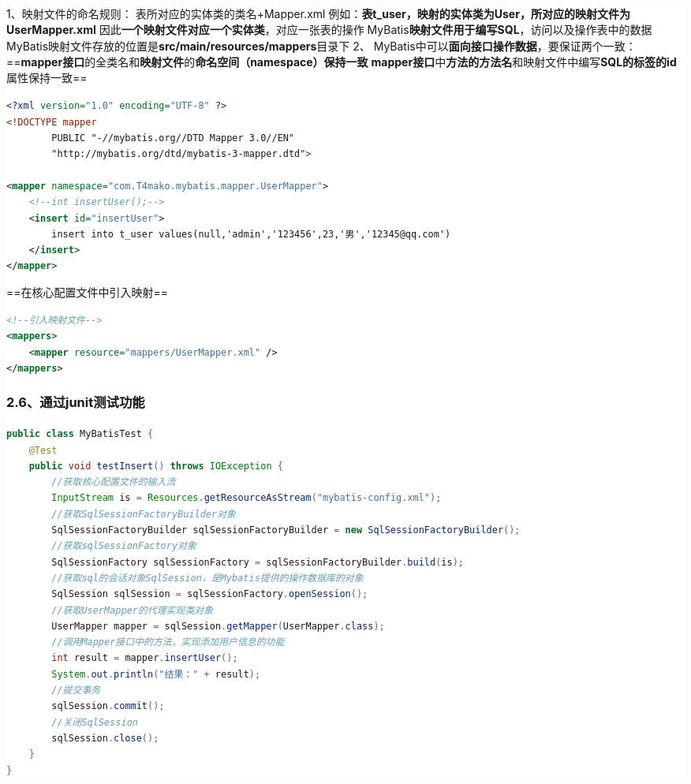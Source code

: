 1、映射文件的命名规则：
	表所对应的实体类的类名+Mapper.xml
	例如：**表t_user，映射的实体类为User，所对应的映射文件为UserMapper.xml**
	因此**一个映射文件对应一个实体类**，对应一张表的操作
	MyBatis**映射文件用于编写SQL**，访问以及操作表中的数据
	MyBatis映射文件存放的位置是**src/main/resources/mappers**目录下
2、 MyBatis中可以**面向接口操作数据**，要保证两个一致：
	==**mapper接口**的全类名和**映射文件**的**命名空间（namespace）保持一致**
	**mapper接口**中**方法的方法名**和映射文件中编写**SQL的标签的id**属性保持一致==

```xml
<?xml version="1.0" encoding="UTF-8" ?>
<!DOCTYPE mapper
        PUBLIC "-//mybatis.org//DTD Mapper 3.0//EN"
        "http://mybatis.org/dtd/mybatis-3-mapper.dtd">

<mapper namespace="com.T4mako.mybatis.mapper.UserMapper">
    <!--int insertUser();-->
    <insert id="insertUser">
        insert into t_user values(null,'admin','123456',23,'男','12345@qq.com')
    </insert>
</mapper>
```

==在核心配置文件中引入映射==

```xml
<!--引入映射文件-->
<mappers>
	<mapper resource="mappers/UserMapper.xml" />
</mappers>
```

### 2.6、通过junit测试功能  

```java
public class MyBatisTest {
    @Test
    public void testInsert() throws IOException {
        //获取核心配置文件的输入流
        InputStream is = Resources.getResourceAsStream("mybatis-config.xml");
        //获取SqlSessionFactoryBuilder对象
        SqlSessionFactoryBuilder sqlSessionFactoryBuilder = new SqlSessionFactoryBuilder();
        //获取sqlSessionFactory对象
        SqlSessionFactory sqlSessionFactory = sqlSessionFactoryBuilder.build(is);
        //获取sql的会话对象SqlSession，是Mybatis提供的操作数据库的对象
        SqlSession sqlSession = sqlSessionFactory.openSession();
        //获取UserMapper的代理实现类对象
        UserMapper mapper = sqlSession.getMapper(UserMapper.class);
        //调用Mapper接口中的方法，实现添加用户信息的功能
        int result = mapper.insertUser();
        System.out.println("结果：" + result);
        //提交事务
        sqlSession.commit();
        //关闭SqlSession
        sqlSession.close();
    }
}
```
